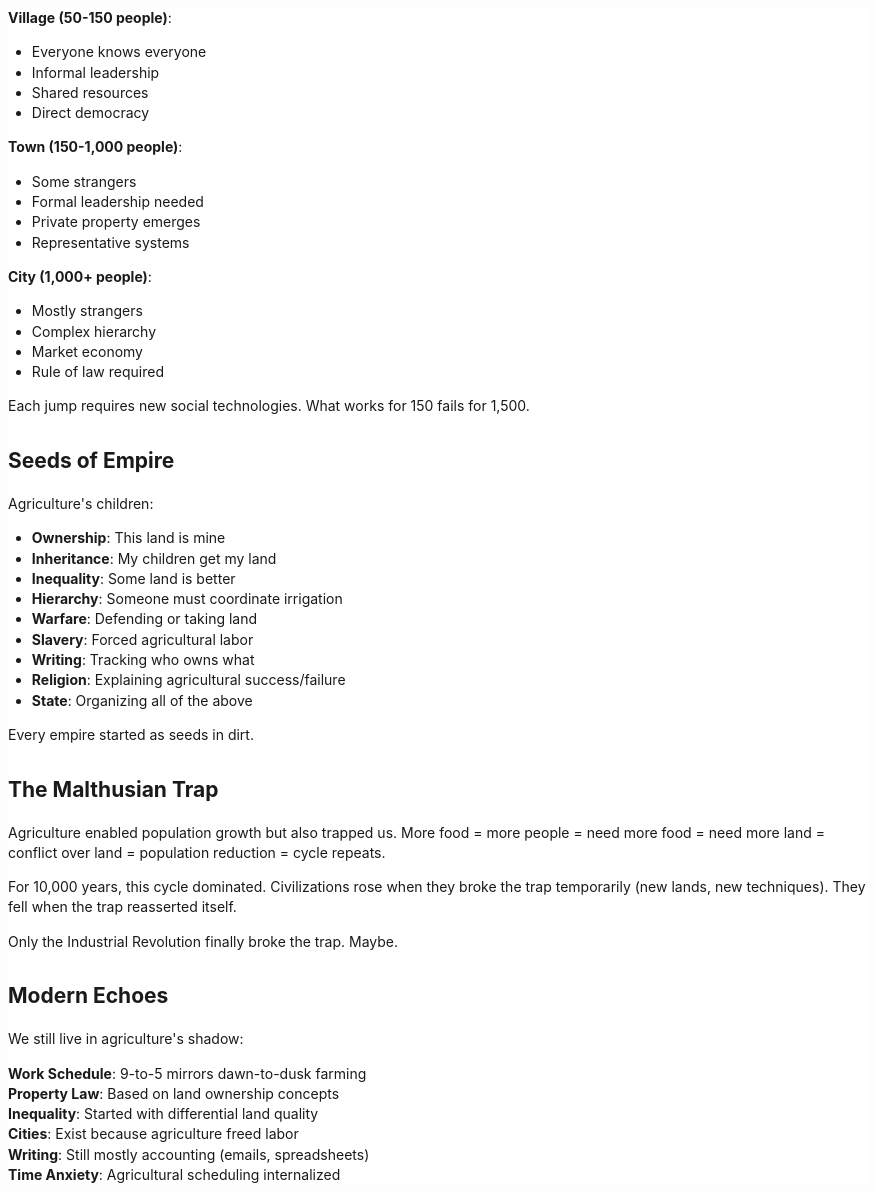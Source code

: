 **Village (50-150 people)**:
- Everyone knows everyone
- Informal leadership
- Shared resources
- Direct democracy

**Town (150-1,000 people)**:
- Some strangers
- Formal leadership needed
- Private property emerges
- Representative systems

**City (1,000+ people)**:
- Mostly strangers
- Complex hierarchy
- Market economy
- Rule of law required

Each jump requires new social technologies. What works for 150 fails for 1,500.

## Seeds of Empire

Agriculture's children:
- **Ownership**: This land is mine
- **Inheritance**: My children get my land
- **Inequality**: Some land is better
- **Hierarchy**: Someone must coordinate irrigation
- **Warfare**: Defending or taking land
- **Slavery**: Forced agricultural labor
- **Writing**: Tracking who owns what
- **Religion**: Explaining agricultural success/failure
- **State**: Organizing all of the above

Every empire started as seeds in dirt.

## The Malthusian Trap

Agriculture enabled population growth but also trapped us. More food = more people = need more food = need more land = conflict over land = population reduction = cycle repeats.

For 10,000 years, this cycle dominated. Civilizations rose when they broke the trap temporarily (new lands, new techniques). They fell when the trap reasserted itself.

Only the Industrial Revolution finally broke the trap. Maybe.

## Modern Echoes

We still live in agriculture's shadow:

**Work Schedule**: 9-to-5 mirrors dawn-to-dusk farming  
**Property Law**: Based on land ownership concepts  
**Inequality**: Started with differential land quality  
**Cities**: Exist because agriculture freed labor  
**Writing**: Still mostly accounting (emails, spreadsheets)  
**Time Anxiety**: Agricultural scheduling internalized
